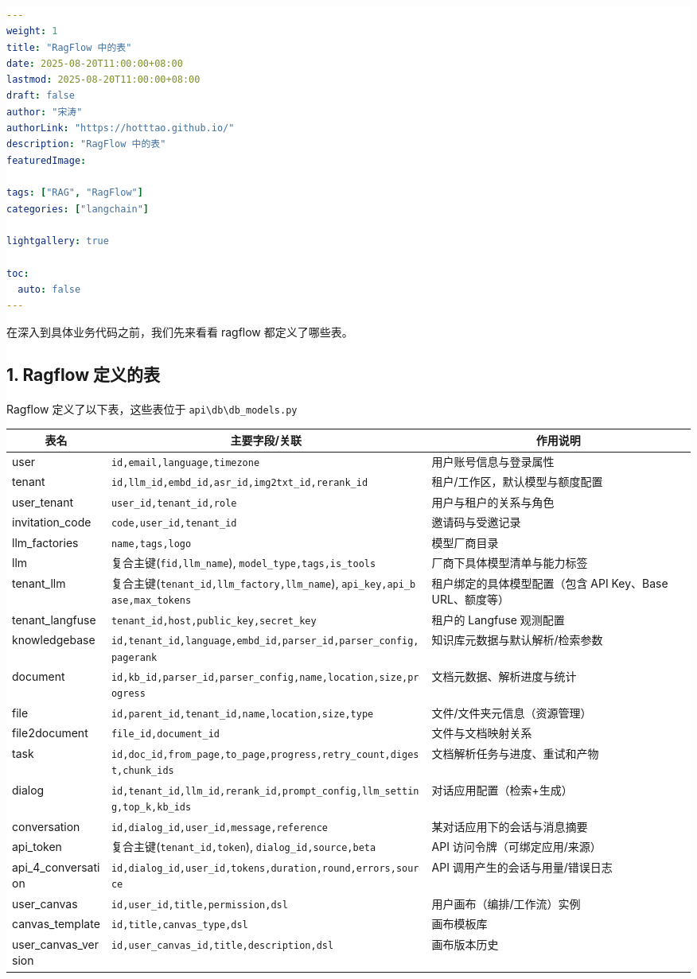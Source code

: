 ```yaml
---
weight: 1
title: "RagFlow 中的表"
date: 2025-08-20T11:00:00+08:00
lastmod: 2025-08-20T11:00:00+08:00
draft: false
author: "宋涛"
authorLink: "https://hotttao.github.io/"
description: "RagFlow 中的表"
featuredImage: 

tags: ["RAG", "RagFlow"]
categories: ["langchain"]

lightgallery: true

toc:
  auto: false
---
```


在深入到具体业务代码之前，我们先来看看 ragflow 都定义了哪些表。

## 1. Ragflow 定义的表
Ragflow 定义了以下表，这些表位于 `api\db\db_models.py`

| 表名 | 主要字段/关联 | 作用说明 |
|---|---|---|
| user | `id,email,language,timezone` | 用户账号信息与登录属性 |
| tenant | `id,llm_id,embd_id,asr_id,img2txt_id,rerank_id` | 租户/工作区，默认模型与额度配置 |
| user_tenant | `user_id,tenant_id,role` | 用户与租户的关系与角色 |
| invitation_code | `code,user_id,tenant_id` | 邀请码与受邀记录 |
| llm_factories | `name,tags,logo` | 模型厂商目录 |
| llm | 复合主键(`fid,llm_name`), `model_type,tags,is_tools` | 厂商下具体模型清单与能力标签 |
| tenant_llm | 复合主键(`tenant_id,llm_factory,llm_name`), `api_key,api_base,max_tokens` | 租户绑定的具体模型配置（包含 API Key、Base URL、额度等） |
| tenant_langfuse | `tenant_id,host,public_key,secret_key` | 租户的 Langfuse 观测配置 |
| knowledgebase | `id,tenant_id,language,embd_id,parser_id,parser_config,pagerank` | 知识库元数据与默认解析/检索参数 |
| document | `id,kb_id,parser_id,parser_config,name,location,size,progress` | 文档元数据、解析进度与统计 |
| file | `id,parent_id,tenant_id,name,location,size,type` | 文件/文件夹元信息（资源管理） |
| file2document | `file_id,document_id` | 文件与文档映射关系 |
| task | `id,doc_id,from_page,to_page,progress,retry_count,digest,chunk_ids` | 文档解析任务与进度、重试和产物 |
| dialog | `id,tenant_id,llm_id,rerank_id,prompt_config,llm_setting,top_k,kb_ids` | 对话应用配置（检索+生成） |
| conversation | `id,dialog_id,user_id,message,reference` | 某对话应用下的会话与消息摘要 |
| api_token | 复合主键(`tenant_id,token`), `dialog_id,source,beta` | API 访问令牌（可绑定应用/来源） |
| api_4_conversation | `id,dialog_id,user_id,tokens,duration,round,errors,source` | API 调用产生的会话与用量/错误日志 |
| user_canvas | `id,user_id,title,permission,dsl` | 用户画布（编排/工作流）实例 |
| canvas_template | `id,title,canvas_type,dsl` | 画布模板库 |
| user_canvas_version | `id,user_canvas_id,title,description,dsl` | 画布版本历史 |